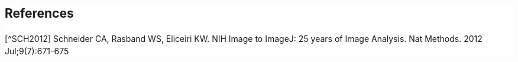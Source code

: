 ## References
[^FOU1822]: Fourier JBJ. Théorie analytique de la chaleur. Paris F Didot. 1822

[^HEI1984]: Heideman MT, Johnson DC, Sidney Burrus C. Gauss and the History of the Fast Fourier Transform. IEEE ASSP Magazine. 1984 Oct; 1(4):14-21

[^SCH2012] Schneider CA, Rasband WS, Eliceiri KW. NIH Image to ImageJ: 25 years of Image Analysis. Nat Methods. 2012 Jul;9(7):671-675

[^PIC1988]: Piccini F. Technical Memorandum: The Fast Hartley Transform as an alternative to the Fast Fourier Transform. Surveillance Research Laboratory.1988 Feb

[^DUH1999]: Duhamel P, Vetterli M. Fast Fourier Transform: A Tutorial Review and a State of the Art. Signal Processing. 1999;19:259-299

[^KOL1977]: Kolab DP, Parks TW. A Prime Factor FFT Algorithm Using High Speed Convolution. IEEE Transactions of Acoustics, Speech. 1977 Aug;25(4)

[^BUR1981]: Burrus CS, Eschenbacher PW. An In-Place, In-Order Prime Factor FFT Algorithm. IEEE Transactions on Acoustics, Speech, and Signal Processing. 1981 Aug;29(4)

[^AMA2015]: Amannah CI, Bakpo FS. Simplified Bluestein numerical Fast Fourier Transforms Algorithm for DSP and ASP. International Journal of Research Granthaalayah. 2015 Nov

[^WEE1984]: Weed JC, Polge RJ. An efficient implementation of a Hexagonal FFT. Acoustics, Speech and Signal Processing IEEE Conference. 1984 Material


